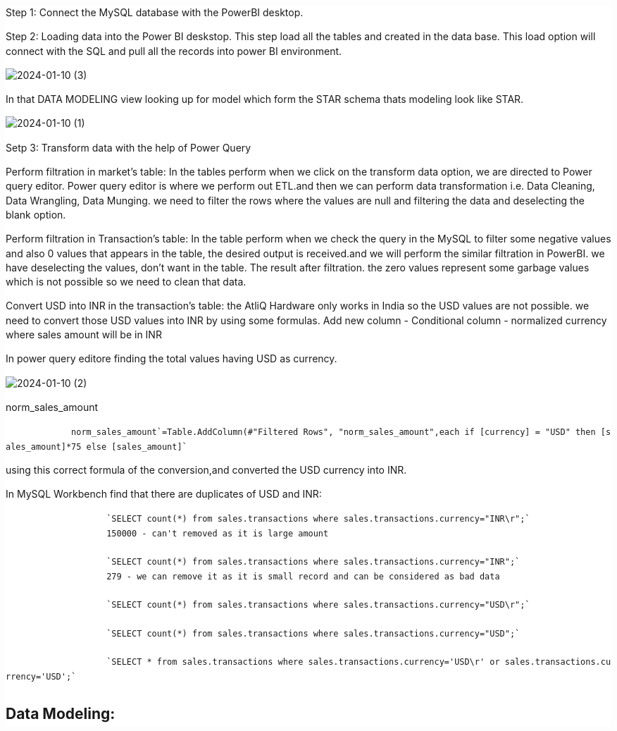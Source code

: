 Step 1: Connect the MySQL database with the PowerBI desktop.

Step 2: Loading data into the Power BI deskstop. This step load all the tables and created in the data base. This load option will connect with the SQL and pull all the records into power BI environment.

![2024-01-10 (3)](https://github.com/Virat-Tiwari/Sales-Insights-Analysis-/assets/66154941/60a9ced8-70e2-476f-ade8-33cd97d4c841)


In that DATA MODELING  view looking up for model which form the STAR schema thats modeling look like STAR.

![2024-01-10 (1)](https://github.com/Virat-Tiwari/Sales-Insights-Analysis-/assets/66154941/259ee2a8-d22c-4982-b552-36876cbb3284)

Setp 3: Transform data with the help of Power Query

Perform filtration in market’s table: In the tables perform when we click on the transform data option, we are directed to Power query editor. Power query editor is where we perform out ETL.and then we can perform data transformation i.e. Data Cleaning, Data Wrangling, Data Munging. we need to filter the rows where the values are null and filtering the data and deselecting the blank option.

Perform filtration in Transaction’s table: In the table perform when we check the query in the MySQL to filter some negative values and also 0 values that appears in the table, the desired output is received.and we will perform the similar filtration in PowerBI. we have deselecting the values, don’t want in the table. The result after filtration. the zero values represent some garbage values which is not possible so we need to clean that data.

Convert USD into INR in the transaction’s table: the AtliQ Hardware only works in India so the USD values are not possible. we need to convert those USD values into INR by using some formulas. Add new column - Conditional column - normalized currency where sales amount will be in INR

In power query editore finding the total values having USD as currency.

![2024-01-10 (2)](https://github.com/Virat-Tiwari/Sales-Insights-Analysis-/assets/66154941/09de48ae-9eb6-4d60-96c4-52483ae5c4cb)


norm_sales_amount

                 norm_sales_amount`=Table.AddColumn(#"Filtered Rows", "norm_sales_amount",each if [currency] = "USD" then [sales_amount]*75 else [sales_amount]`

using this correct formula of the conversion,and converted the USD currency into INR.

In MySQL Workbench find that there are duplicates of USD and INR:

                        `SELECT count(*) from sales.transactions where sales.transactions.currency="INR\r";` 
                        150000 - can't removed as it is large amount

                        `SELECT count(*) from sales.transactions where sales.transactions.currency="INR";` 
                        279 - we can remove it as it is small record and can be considered as bad data

                        `SELECT count(*) from sales.transactions where sales.transactions.currency="USD\r";` 

                        `SELECT count(*) from sales.transactions where sales.transactions.currency="USD";`

                        `SELECT * from sales.transactions where sales.transactions.currency='USD\r' or sales.transactions.currency='USD';`

## Data Modeling:
